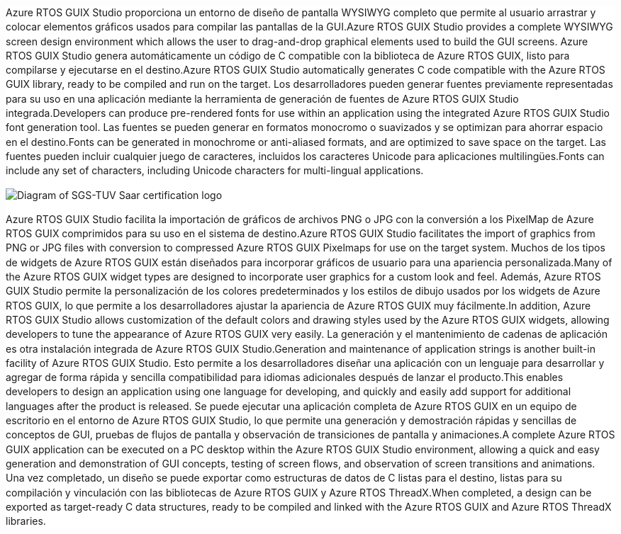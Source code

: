 <span data-ttu-id="9f7c3-293">Azure RTOS GUIX Studio proporciona un entorno de diseño de pantalla WYSIWYG completo que permite al usuario arrastrar y colocar elementos gráficos usados para compilar las pantallas de la GUI.</span><span class="sxs-lookup"><span data-stu-id="9f7c3-293">Azure RTOS GUIX Studio provides a complete WYSIWYG screen design environment which allows the user to drag-and-drop graphical elements used to build the GUI screens.</span></span> <span data-ttu-id="9f7c3-294">Azure RTOS GUIX Studio genera automáticamente un código de C compatible con la biblioteca de Azure RTOS GUIX, listo para compilarse y ejecutarse en el destino.</span><span class="sxs-lookup"><span data-stu-id="9f7c3-294">Azure RTOS GUIX Studio automatically generates C code compatible with the Azure RTOS GUIX library, ready to be compiled and run on the target.</span></span> <span data-ttu-id="9f7c3-295">Los desarrolladores pueden generar fuentes previamente representadas para su uso en una aplicación mediante la herramienta de generación de fuentes de Azure RTOS GUIX Studio integrada.</span><span class="sxs-lookup"><span data-stu-id="9f7c3-295">Developers can produce pre-rendered fonts for use within an application using the integrated Azure RTOS GUIX Studio font generation tool.</span></span> <span data-ttu-id="9f7c3-296">Las fuentes se pueden generar en formatos monocromo o suavizados y se optimizan para ahorrar espacio en el destino.</span><span class="sxs-lookup"><span data-stu-id="9f7c3-296">Fonts can be generated in monochrome or anti-aliased formats, and are optimized to save space on the target.</span></span> <span data-ttu-id="9f7c3-297">Las fuentes pueden incluir cualquier juego de caracteres, incluidos los caracteres Unicode para aplicaciones multilingües.</span><span class="sxs-lookup"><span data-stu-id="9f7c3-297">Fonts can include any set of characters, including Unicode characters for multi-lingual applications.</span></span>

<img alt="Diagram of SGS-TUV Saar certification logo" class="alignnone size-full wp-image-1500" height="341" sizes="(max-width: 535px) 100vw, 535px" src="./media/overview/studio_screen_shot.png"/>

<span data-ttu-id="9f7c3-298">Azure RTOS GUIX Studio facilita la importación de gráficos de archivos PNG o JPG con la conversión a los PixelMap de Azure RTOS GUIX comprimidos para su uso en el sistema de destino.</span><span class="sxs-lookup"><span data-stu-id="9f7c3-298">Azure RTOS GUIX Studio facilitates the import of graphics from PNG or JPG files with conversion to compressed Azure RTOS GUIX Pixelmaps for use on the target system.</span></span> <span data-ttu-id="9f7c3-299">Muchos de los tipos de widgets de Azure RTOS GUIX están diseñados para incorporar gráficos de usuario para una apariencia personalizada.</span><span class="sxs-lookup"><span data-stu-id="9f7c3-299">Many of the Azure RTOS GUIX widget types are designed to incorporate user graphics for a custom look and feel.</span></span> <span data-ttu-id="9f7c3-300">Además, Azure RTOS GUIX Studio permite la personalización de los colores predeterminados y los estilos de dibujo usados por los widgets de Azure RTOS GUIX, lo que permite a los desarrolladores ajustar la apariencia de Azure RTOS GUIX muy fácilmente.</span><span class="sxs-lookup"><span data-stu-id="9f7c3-300">In addition, Azure RTOS GUIX Studio allows customization of the default colors and drawing styles used by the Azure RTOS GUIX widgets, allowing developers to tune the appearance of Azure RTOS GUIX very easily.</span></span> <span data-ttu-id="9f7c3-301">La generación y el mantenimiento de cadenas de aplicación es otra instalación integrada de Azure RTOS GUIX Studio.</span><span class="sxs-lookup"><span data-stu-id="9f7c3-301">Generation and maintenance of application strings is another built-in facility of Azure RTOS GUIX Studio.</span></span> <span data-ttu-id="9f7c3-302">Esto permite a los desarrolladores diseñar una aplicación con un lenguaje para desarrollar y agregar de forma rápida y sencilla compatibilidad para idiomas adicionales después de lanzar el producto.</span><span class="sxs-lookup"><span data-stu-id="9f7c3-302">This enables developers to design an application using one language for developing, and quickly and easily add support for additional languages after the product is released.</span></span> <span data-ttu-id="9f7c3-303">Se puede ejecutar una aplicación completa de Azure RTOS GUIX en un equipo de escritorio en el entorno de Azure RTOS GUIX Studio, lo que permite una generación y demostración rápidas y sencillas de conceptos de GUI, pruebas de flujos de pantalla y observación de transiciones de pantalla y animaciones.</span><span class="sxs-lookup"><span data-stu-id="9f7c3-303">A complete Azure RTOS GUIX application can be executed on a PC desktop within the Azure RTOS GUIX Studio environment, allowing a quick and easy generation and demonstration of GUI concepts, testing of screen flows, and observation of screen transitions and animations.</span></span> <span data-ttu-id="9f7c3-304">Una vez completado, un diseño se puede exportar como estructuras de datos de C listas para el destino, listas para su compilación y vinculación con las bibliotecas de Azure RTOS GUIX y Azure RTOS ThreadX.</span><span class="sxs-lookup"><span data-stu-id="9f7c3-304">When completed, a design can be exported as target-ready C data structures, ready to be compiled and linked with the Azure RTOS GUIX and Azure RTOS ThreadX libraries.</span></span>
